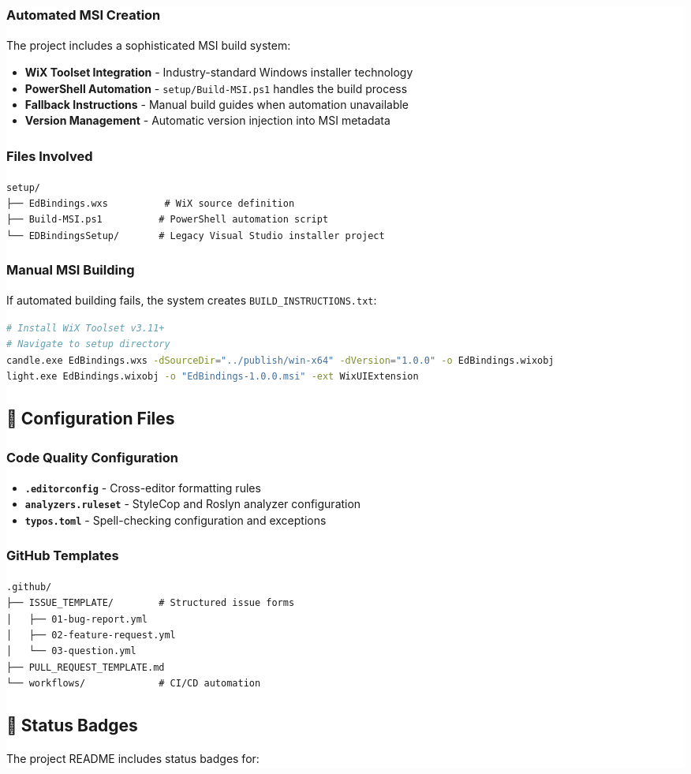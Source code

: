 ### Automated MSI Creation

The project includes a sophisticated MSI build system:

- **WiX Toolset Integration** - Industry-standard Windows installer technology
- **PowerShell Automation** - `setup/Build-MSI.ps1` handles the build process
- **Fallback Instructions** - Manual build guides when automation unavailable
- **Version Management** - Automatic version injection into MSI metadata

### Files Involved

```
setup/
├── EdBindings.wxs          # WiX source definition  
├── Build-MSI.ps1          # PowerShell automation script
└── EDBindingsSetup/       # Legacy Visual Studio installer project
```

### Manual MSI Building

If automated building fails, the system creates `BUILD_INSTRUCTIONS.txt`:

```bash
# Install WiX Toolset v3.11+
# Navigate to setup directory
candle.exe EdBindings.wxs -dSourceDir="../publish/win-x64" -dVersion="1.0.0" -o EdBindings.wixobj
light.exe EdBindings.wixobj -o "EdBindings-1.0.0.msi" -ext WixUIExtension
```

## 🔧 Configuration Files

### Code Quality Configuration

- **`.editorconfig`** - Cross-editor formatting rules
- **`analyzers.ruleset`** - StyleCop and Roslyn analyzer configuration
- **`typos.toml`** - Spell-checking configuration and exceptions

### GitHub Templates

```
.github/
├── ISSUE_TEMPLATE/        # Structured issue forms
│   ├── 01-bug-report.yml
│   ├── 02-feature-request.yml  
│   └── 03-question.yml
├── PULL_REQUEST_TEMPLATE.md
└── workflows/             # CI/CD automation
```

## 🚦 Status Badges

The project README includes status badges for:
